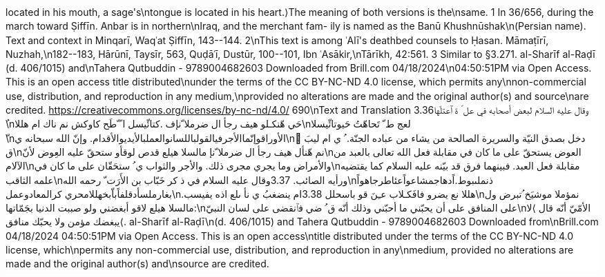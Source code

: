 located in his mouth, a sage's\ntongue is located in his heart.⟩The meaning of both versions is the\nsame. 1 In 36/656, during the march toward Ṣiffīn. Anbar is in northern\nIraq, and the merchant fam- ily is named as the Banū Khushnūshak\n(Persian name). Text and context in Minqarī, Waqʿat Ṣiffīn, 143--144. 2\nThis text is among ʿAlī's deathbed counsels to Ḥasan. Māmaṭīrī, Nuzhah,\n182--183, Hārūnī, Taysīr, 563, Quḍāʿī, Dustūr, 100--101, Ibn ʿAsākir,\nTārīkh, 42:561. 3 Similar to §3.271. al-Sharīf al-Raḍī (d. 406/1015) and\nTahera Qutbuddin - 9789004682603 Downloaded from Brill.com 04/18/2024\n04:50:51PM via Open Access. This is an open access title distributed\nunder the terms of the CC BY-NC-ND 4.0 license, which permits any\nnon-commercial use, distribution, and reproduction in any medium,\nprovided no alterations are made and the original author(s) and source\nare credited. https://creativecommons.org/licenses/by-nc-nd/4.0/ 690\nText and Translation 3.36وقال عليه السلام لبعض أصحابه في عل ّ ة ٱعتلّها ُ\nحَي هّنكـلو هيف رجأ ال ضرملا ّنإف .كتائّيسل ا ً ّطَح كاوكش نم ناك ام هللا\nلعج ط ّ تَحاهّتُ حَيوتائّيسلا ّ\nالأوراقوإنّماالأجرفيالقولباللسانوالعملبالأيديوالأقدام. وإنّ الله سبحانه ي\nُ دخل بصدق النيّة والسريرة الصالحة من يشاء من عباده الجنّة. ُ ي ام ليبَ ق\nنم هّنأل هيف رجأ ال ضرملا ّنإ مالسلا هيلع قدص لوقأو ستحقّ عليه العِوض لأنّ\nالعوض يستحقّ على ما كان في مقابلة فعل الله تعالى بالعبد من الآلام\nوالأمراض وما يجري مجرى ذلك. والأجر والثواب ي ُ ستحَقّان على ما كان في\nمقابلة فعل العبد. فبينهما فرق قد بيّنه عليه السلام كما يقتضيه علمه الثاقب\nورأيه الصائب. 3.37وقال عليه السلام في ذ كر خَبّاب بن الأَرَت ّ رحمه الله\nذنملىبوط.اًدهاجمشاعواًعئاطرجاهواً بغارملسأدقلفاًباّبخهللامحري كرالمعادوعمل\n.هللا نع يضرو فافَكـلاب عـِنَ قو باسحلل 3.38ام ينضغبُ ي نأ ىلع اذه يفيسب\nنمؤملا موشيَخ ُتبرض ول :مالسلا هيلع لاقو أبغضني ولو صببت الدنيا بجَمّاتها\nعلى المنافق على أن يحبّني ما أحبّني وذلك أنّه ق ُ ضي فٱنقضى على لسان النبيّ\nالأمّيّ أنّه قال ⟩لا يبغضك مؤمن ولا يحبّك منافق⟨. al-Sharīf al-Raḍī\n(d. 406/1015) and Tahera Qutbuddin - 9789004682603 Downloaded from\nBrill.com 04/18/2024 04:50:51PM via Open Access. This is an open access\ntitle distributed under the terms of the CC BY-NC-ND 4.0 license, which\npermits any non-commercial use, distribution, and reproduction in any\nmedium, provided no alterations are made and the original author(s) and\nsource are credited.